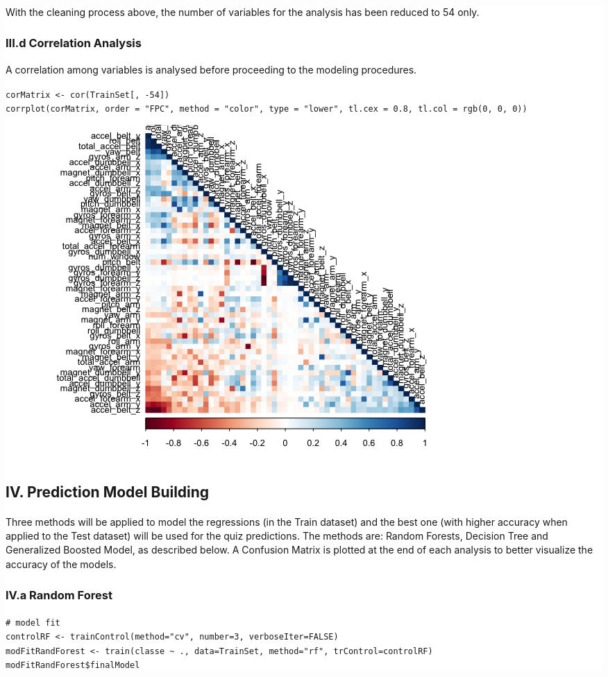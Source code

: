 With the cleaning process above, the number of variables for the
analysis has been reduced to 54 only.

### III.d Correlation Analysis

A correlation among variables is analysed before proceeding to the
modeling procedures.

    corMatrix <- cor(TrainSet[, -54])
    corrplot(corMatrix, order = "FPC", method = "color", type = "lower", tl.cex = 0.8, tl.col = rgb(0, 0, 0))

![](Practical-Machine-Learning-Project_files/figure-markdown_strict/unnamed-chunk-1-1.png)

IV. Prediction Model Building
-----------------------------

Three methods will be applied to model the regressions (in the Train
dataset) and the best one (with higher accuracy when applied to the Test
dataset) will be used for the quiz predictions. The methods are: Random
Forests, Decision Tree and Generalized Boosted Model, as described
below. A Confusion Matrix is plotted at the end of each analysis to
better visualize the accuracy of the models.

### IV.a Random Forest

    # model fit
    controlRF <- trainControl(method="cv", number=3, verboseIter=FALSE)
    modFitRandForest <- train(classe ~ ., data=TrainSet, method="rf", trControl=controlRF)
    modFitRandForest$finalModel
